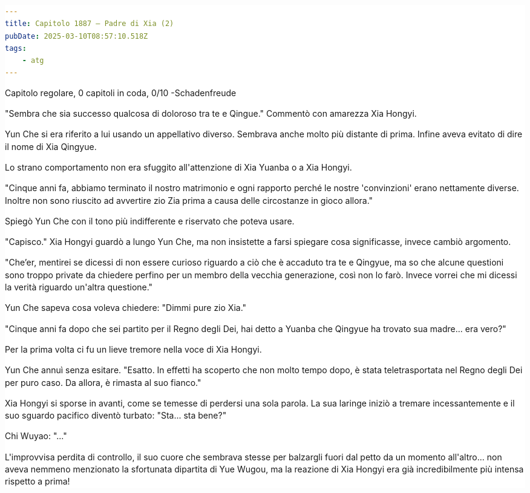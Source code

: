 ```yaml
---
title: Capitolo 1887 – Padre di Xia (2)
pubDate: 2025-03-10T08:57:10.518Z
tags:
    - atg
---
```



Capitolo regolare,
0 capitoli in coda, 0/10
-Schadenfreude


"Sembra che sia successo qualcosa di doloroso tra te e Qingue." Commentò con amarezza Xia Hongyi.


Yun Che si era riferito a lui usando un appellativo diverso. Sembrava anche molto più distante di prima. Infine aveva evitato di dire il nome di Xia Qingyue.


Lo strano comportamento non era sfuggito all'attenzione di Xia Yuanba o a Xia Hongyi.


"Cinque anni fa, abbiamo terminato il nostro matrimonio e ogni rapporto perché le nostre 'convinzioni' erano nettamente diverse. Inoltre non sono riuscito ad avvertire zio Zia prima a causa delle circostanze in gioco allora."


Spiegò Yun Che con il tono più indifferente e riservato che poteva usare.


"Capisco." Xia Hongyi guardò a lungo Yun Che, ma non insistette a farsi spiegare cosa significasse, invece cambiò argomento.


"Che’er, mentirei se dicessi di non essere curioso riguardo a ciò che è accaduto tra te e Qingyue, ma so che alcune questioni sono troppo private da chiedere perfino per un membro della vecchia generazione, così non lo farò. Invece vorrei che mi dicessi la verità riguardo un'altra questione."


Yun Che sapeva cosa voleva chiedere: "Dimmi pure zio Xia."


"Cinque anni fa dopo che sei partito per il Regno degli Dei, hai detto a Yuanba che Qingyue ha trovato sua madre... era vero?"


Per la prima volta ci fu un lieve tremore nella voce di Xia Hongyi.


Yun Che annuì senza esitare. "Esatto. In effetti ha scoperto che non molto tempo dopo, è stata teletrasportata nel Regno degli Dei per puro caso. Da allora, è rimasta al suo fianco."


Xia Hongyi si sporse in avanti, come se temesse di perdersi una sola parola. La sua laringe iniziò a tremare incessantemente e il suo sguardo pacifico diventò turbato: "Sta... sta bene?"


Chi Wuyao: "..."


L'improvvisa perdita di controllo, il suo cuore che sembrava stesse per balzargli fuori dal petto da un momento all'altro... non aveva nemmeno menzionato la sfortunata dipartita di Yue Wugou, ma la reazione di Xia Hongyi era già incredibilmente più intensa rispetto a prima!
